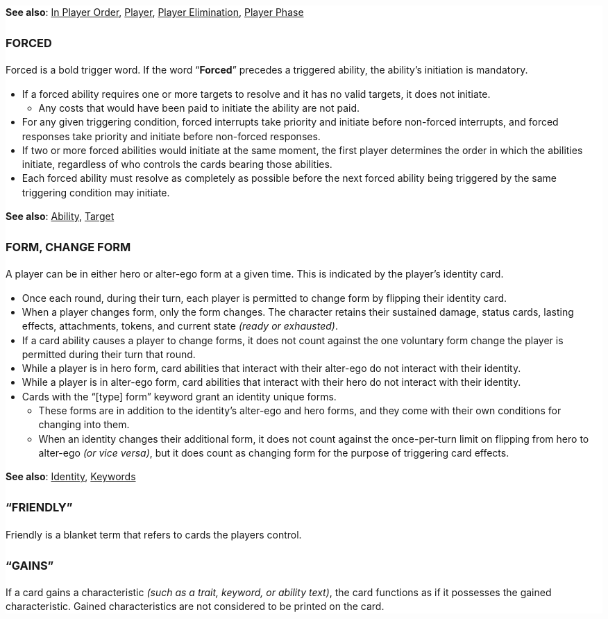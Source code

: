 **See also**: [In Player Order](#in-player-order), [Player](#player), [Player Elimination](#player-elimination), [Player Phase](#player-phase)

### FORCED

Forced is a bold trigger word. If the word “**Forced**” precedes a triggered ability, the ability’s initiation is mandatory.

* If a forced ability requires one or more targets to resolve and it has no valid targets, it does not initiate.
  * Any costs that would have been paid to initiate the ability are not paid.
* For any given triggering condition, forced interrupts take priority and initiate before non-forced interrupts, and forced responses take priority and initiate before non-forced responses.
* If two or more forced abilities would initiate at the same moment, the first player determines the order in which the abilities initiate, regardless of who controls the cards bearing those abilities.
* Each forced ability must resolve as completely as possible before the next forced ability being triggered by the same triggering condition may initiate.

**See also**: [Ability](#ability), [Target](#target)

### FORM, CHANGE FORM

A player can be in either hero or alter-ego form at a given time. This is indicated by the player’s identity card.

* Once each round, during their turn, each player is permitted to change form by flipping their identity card.
* When a player changes form, only the form changes. The character retains their sustained damage, status cards, lasting effects, attachments, tokens, and current state *(ready or exhausted)*.
* If a card ability causes a player to change forms, it does not count against the one voluntary form change the player is permitted during their turn that round.
* While a player is in hero form, card abilities that interact with their alter-ego do not interact with their identity.
* While a player is in alter-ego form, card abilities that interact with their hero do not interact with their identity.
* Cards with the “[type] form” keyword grant an identity unique forms.
  * These forms are in addition to the identity’s alter-ego and hero forms, and they come with their own conditions for changing into them.
  * When an identity changes their additional form, it does not count against the once-per-turn limit on flipping from hero to alter-ego *(or vice versa)*, but it does count as changing form for the purpose of triggering card effects.

**See also**: [Identity](#identity), [Keywords](#keywords)

### “FRIENDLY”

Friendly is a blanket term that refers to cards the players control.

### “GAINS”

If a card gains a characteristic *(such as a trait, keyword, or ability text)*, the card functions as if it possesses the gained characteristic. Gained characteristics are not considered to be printed on the card.
